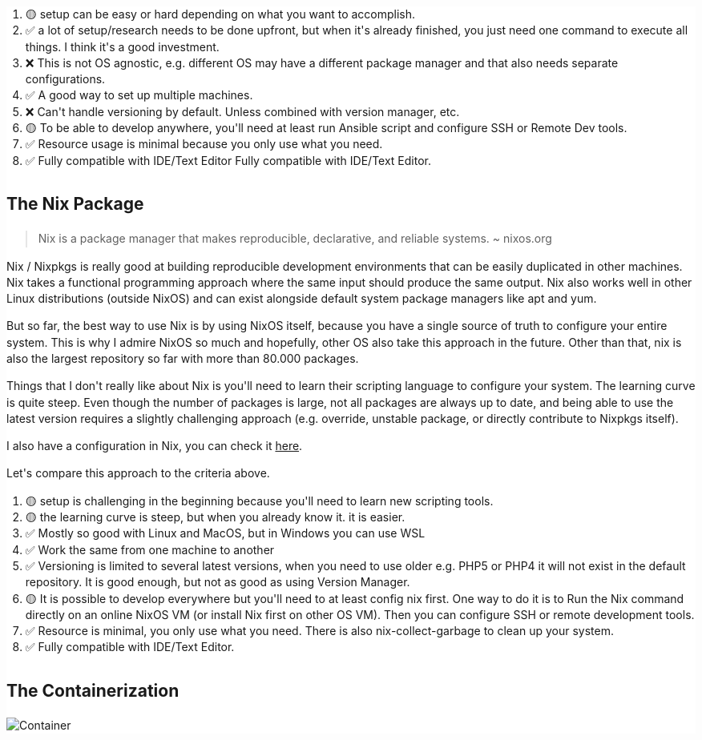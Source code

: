 1. 🟡 setup can be easy or hard depending on what you want to accomplish.
1. ✅ a lot of setup/research needs to be done upfront, but when it's already finished, you just need one command to execute all things. I think it's a good investment.
1. ❌ This is not OS agnostic, e.g. different OS may have a different package manager and that also needs separate configurations.
1. ✅ A good way to set up multiple machines.
1. ❌ Can't handle versioning by default. Unless combined with version manager, etc.
1. 🟡 To be able to develop anywhere, you'll need at least run Ansible script and configure SSH or Remote Dev tools.
1. ✅ Resource usage is minimal because you only use what you need.
1. ✅ Fully compatible with IDE/Text Editor Fully compatible with IDE/Text Editor.

## The Nix Package

> Nix is a package manager that makes reproducible, declarative, and reliable systems. ~ nixos.org

Nix / Nixpkgs is really good at building reproducible development environments that can be easily duplicated in other machines. Nix takes a functional programming approach where the same input should produce the same output. Nix also works well in other Linux distributions (outside NixOS) and can exist alongside default system package managers like apt and yum.

But so far, the best way to use Nix is by using NixOS itself, because you have a single source of truth to configure your entire system. This is why I admire NixOS so much and hopefully, other OS also take this approach in the future. Other than that, nix is also the largest repository so far with more than 80.000 packages.

Things that I don't really like about Nix is you'll need to learn their scripting language to configure your system. The learning curve is quite steep. Even though the number of packages is large, not all packages are always up to date, and being able to use the latest version requires a slightly challenging approach (e.g. override, unstable package, or directly contribute to Nixpkgs itself).

I also have a configuration in Nix, you can check it [here](https://github.com/labasubagia/dotfiles).

Let's compare this approach to the criteria above.

1. 🟡 setup is challenging in the beginning because you'll need to learn new scripting tools.
1. 🟡 the learning curve is steep, but when you already know it. it is easier.
1. ✅ Mostly so good with Linux and MacOS, but in Windows you can use WSL
1. ✅ Work the same from one machine to another
1. ✅ Versioning is limited to several latest versions, when you need to use older e.g. PHP5 or PHP4 it will not exist in the default repository. It is good enough, but not as good as using Version Manager.
1. 🟡 It is possible to develop everywhere but you'll need to at least config nix first. One way to do it is to Run the Nix command directly on an online NixOS VM (or install Nix first on other OS VM). Then you can configure SSH or remote development tools.
1. ✅ Resource is minimal, you only use what you need. There is also nix-collect-garbage to clean up your system.
1. ✅ Fully compatible with IDE/Text Editor.

## The Containerization

![Container](https://images.unsplash.com/photo-1605745341112-85968b19335b?q=80&w=2071&auto=format&fit=crop&ixlib=rb-4.0.3&ixid=M3wxMjA3fDB8MHxwaG90by1wYWdlfHx8fGVufDB8fHx8fA%3D%3D)

